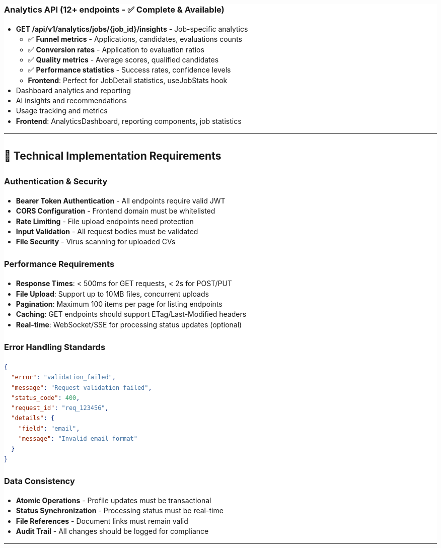 ### **Analytics API** (12+ endpoints - ✅ Complete & Available)
- **GET /api/v1/analytics/jobs/{job_id}/insights** - Job-specific analytics
  - ✅ **Funnel metrics** - Applications, candidates, evaluations counts
  - ✅ **Conversion rates** - Application to evaluation ratios
  - ✅ **Quality metrics** - Average scores, qualified candidates
  - ✅ **Performance statistics** - Success rates, confidence levels
  - **Frontend**: Perfect for JobDetail statistics, useJobStats hook
- Dashboard analytics and reporting
- AI insights and recommendations  
- Usage tracking and metrics
- **Frontend**: AnalyticsDashboard, reporting components, job statistics

---

## 🎯 Technical Implementation Requirements

### **Authentication & Security**
- **Bearer Token Authentication** - All endpoints require valid JWT
- **CORS Configuration** - Frontend domain must be whitelisted
- **Rate Limiting** - File upload endpoints need protection
- **Input Validation** - All request bodies must be validated
- **File Security** - Virus scanning for uploaded CVs

### **Performance Requirements**
- **Response Times**: < 500ms for GET requests, < 2s for POST/PUT
- **File Upload**: Support up to 10MB files, concurrent uploads
- **Pagination**: Maximum 100 items per page for listing endpoints
- **Caching**: GET endpoints should support ETag/Last-Modified headers
- **Real-time**: WebSocket/SSE for processing status updates (optional)

### **Error Handling Standards**
```json
{
  "error": "validation_failed",
  "message": "Request validation failed", 
  "status_code": 400,
  "request_id": "req_123456",
  "details": {
    "field": "email",
    "message": "Invalid email format"
  }
}
```

### **Data Consistency**
- **Atomic Operations** - Profile updates must be transactional
- **Status Synchronization** - Processing status must be real-time
- **File References** - Document links must remain valid
- **Audit Trail** - All changes should be logged for compliance

---